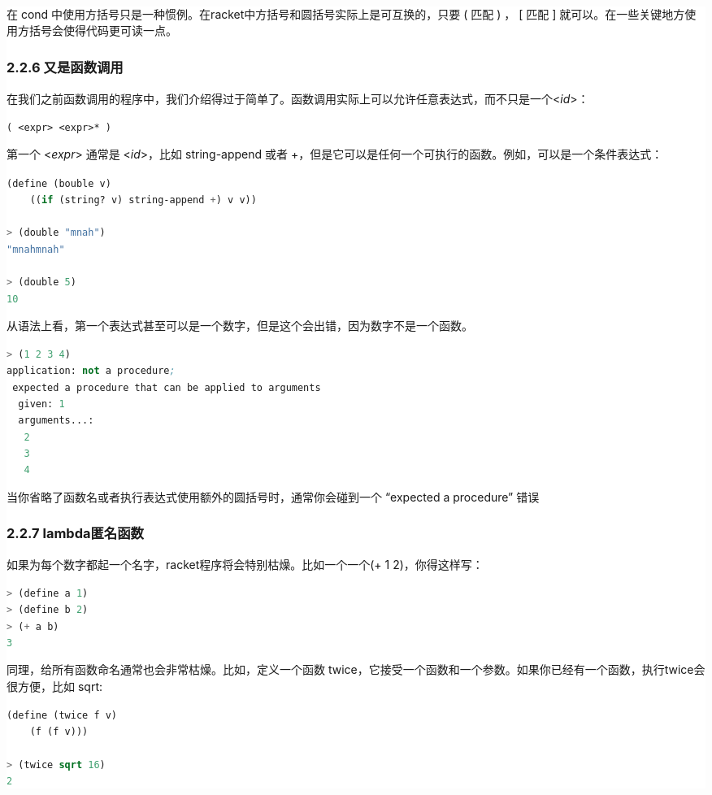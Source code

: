在 cond 中使用方括号只是一种惯例。在racket中方括号和圆括号实际上是可互换的，只要 ( 匹配 ) ， [ 匹配 ] 就可以。在一些关键地方使用方括号会使得代码更可读一点。

### 2.2.6 又是函数调用

在我们之前函数调用的程序中，我们介绍得过于简单了。函数调用实际上可以允许任意表达式，而不只是一个<*id*>：

```
( <expr> <expr>* )
```

第一个 <*expr*> 通常是 <*id*>，比如 string-append 或者 +，但是它可以是任何一个可执行的函数。例如，可以是一个条件表达式：

```lisp
(define (bouble v)
    ((if (string? v) string-append +) v v))

> (double "mnah")
"mnahmnah"

> (double 5)
10
```

从语法上看，第一个表达式甚至可以是一个数字，但是这个会出错，因为数字不是一个函数。

```lisp
> (1 2 3 4)
application: not a procedure;
 expected a procedure that can be applied to arguments
  given: 1
  arguments...:
   2
   3
   4
```

当你省略了函数名或者执行表达式使用额外的圆括号时，通常你会碰到一个 “expected a procedure” 错误

### 2.2.7 lambda匿名函数

如果为每个数字都起一个名字，racket程序将会特别枯燥。比如一个一个(+ 1 2)，你得这样写：

```lisp
> (define a 1)
> (define b 2)
> (+ a b)
3
```

同理，给所有函数命名通常也会非常枯燥。比如，定义一个函数 twice，它接受一个函数和一个参数。如果你已经有一个函数，执行twice会很方便，比如 sqrt:

```lisp
(define (twice f v)
    (f (f v)))

> (twice sqrt 16)
2
```
